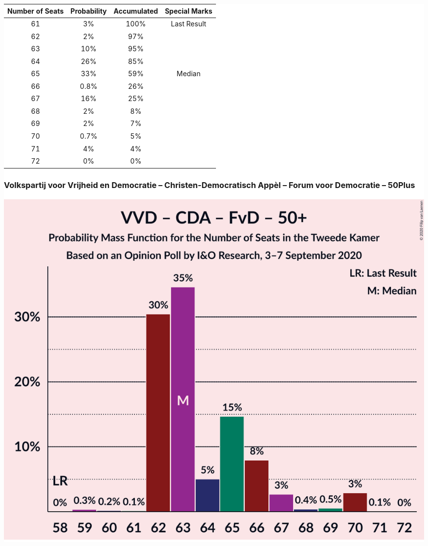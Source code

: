 | Number of Seats | Probability | Accumulated | Special Marks |
|:---------------:|:-----------:|:-----------:|:-------------:|
| 61 | 3% | 100% | Last Result |
| 62 | 2% | 97% |  |
| 63 | 10% | 95% |  |
| 64 | 26% | 85% |  |
| 65 | 33% | 59% | Median |
| 66 | 0.8% | 26% |  |
| 67 | 16% | 25% |  |
| 68 | 2% | 8% |  |
| 69 | 2% | 7% |  |
| 70 | 0.7% | 5% |  |
| 71 | 4% | 4% |  |
| 72 | 0% | 0% |  |

### Volkspartij voor Vrijheid en Democratie – Christen-Democratisch Appèl – Forum voor Democratie – 50Plus

![Graph with seats probability mass function not yet produced](2020-09-07-IOResearch-coalitions-seats-pmf-vvd–cda–fvd–50.png "Seats Probability Mass Function")
